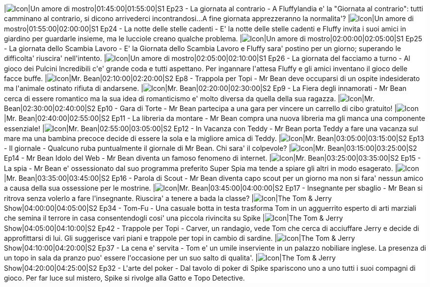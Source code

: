 |![Icon](https://guidatv.sky.it/uuid/003ef1d7-dd69-4c09-8a55-c7baab0cc334/cover?md5ChecksumParam=3adb67674c186a17b85ff89666145f2c)|Un amore di mostro|01:45:00|01:55:00|S1 Ep23 - La giornata al contrario - A Fluffylandia e&#039; la &quot;Giornata al contrario&quot;: tutti camminano al contrario, si dicono arrivederci incontrandosi...A fine giornata apprezzeranno la normalita&#039;?
|![Icon](https://guidatv.sky.it/uuid/003ef1d7-dd69-4c09-8a55-c7baab0cc334/cover?md5ChecksumParam=3adb67674c186a17b85ff89666145f2c)|Un amore di mostro|01:55:00|02:00:00|S1 Ep24 - La notte delle stelle cadenti - E&#039; la notte delle stelle cadenti e Fluffy invita i suoi amici in giardino per guardarle insieme, ma le lucciole creano qualche problema.
|![Icon](https://guidatv.sky.it/uuid/003ef1d7-dd69-4c09-8a55-c7baab0cc334/cover?md5ChecksumParam=3adb67674c186a17b85ff89666145f2c)|Un amore di mostro|02:00:00|02:05:00|S1 Ep25 - La giornata dello Scambia Lavoro - E&#039; la Giornata dello Scambia Lavoro e Fluffy sara&#039; postino per un giorno; superando le difficolta&#039; riuscira&#039; nell&#039;intento.
|![Icon](https://guidatv.sky.it/uuid/003ef1d7-dd69-4c09-8a55-c7baab0cc334/cover?md5ChecksumParam=3adb67674c186a17b85ff89666145f2c)|Un amore di mostro|02:05:00|02:10:00|S1 Ep26 - La giornata del facciamo a turno - Al gioco dei Pulcini Incredibili c&#039;e&#039; grande coda e tutti aspettano. Per ingannare l&#039;attesa Fluffy e gli amici inventano il gioco delle facce buffe.
|![Icon](https://guidatv.sky.it/uuid/a998fb47-48db-4ba1-b3fc-4a09d0fe6e0b/cover?md5ChecksumParam=fce69e39cee197674a41be116136c1b1)|Mr. Bean|02:10:00|02:20:00|S2 Ep8 - Trappola per Topi - Mr Bean deve occuparsi di un ospite indesiderato ma l&#039;animale ostinato rifiuta di andarsene.
|![Icon](https://guidatv.sky.it/uuid/0361f327-8454-44dc-825e-8bf1a3b317a8/cover?md5ChecksumParam=5b27863e7221bad271712279bbfef355)|Mr. Bean|02:20:00|02:30:00|S2 Ep9 - La Fiera degli innamorati - Mr Bean cerca di essere romantico ma la sua idea di romanticismo e&#039; molto diversa da quella della sua ragazza.
|![Icon](https://guidatv.sky.it/uuid/0361f327-8454-44dc-825e-8bf1a3b317a8/cover?md5ChecksumParam=5b27863e7221bad271712279bbfef355)|Mr. Bean|02:30:00|02:40:00|S2 Ep10 - Gara di Torte - Mr Bean partecipa a una gara per vincere un carrello di cibo gratuito!
|![Icon](https://guidatv.sky.it/uuid/0361f327-8454-44dc-825e-8bf1a3b317a8/cover?md5ChecksumParam=5b27863e7221bad271712279bbfef355)|Mr. Bean|02:40:00|02:55:00|S2 Ep11 - La libreria da montare - Mr Bean compra una nuova libreria ma gli manca una componente essenziale!
|![Icon](https://guidatv.sky.it/uuid/0361f327-8454-44dc-825e-8bf1a3b317a8/cover?md5ChecksumParam=5b27863e7221bad271712279bbfef355)|Mr. Bean|02:55:00|03:05:00|S2 Ep12 - In Vacanza con Teddy - Mr Bean porta Teddy a fare una vacanza sul mare ma una bambina precoce decide di essere la sola e la migliore amica di Teddy.
|![Icon](https://guidatv.sky.it/uuid/0361f327-8454-44dc-825e-8bf1a3b317a8/cover?md5ChecksumParam=5b27863e7221bad271712279bbfef355)|Mr. Bean|03:05:00|03:15:00|S2 Ep13 - Il giornale - Qualcuno ruba puntualmente il giornale di Mr Bean. Chi sara&#039; il colpevole?
|![Icon](https://guidatv.sky.it/uuid/0361f327-8454-44dc-825e-8bf1a3b317a8/cover?md5ChecksumParam=5b27863e7221bad271712279bbfef355)|Mr. Bean|03:15:00|03:25:00|S2 Ep14 - Mr Bean Idolo del Web - Mr Bean diventa un famoso fenomeno di internet.
|![Icon](https://guidatv.sky.it/uuid/0361f327-8454-44dc-825e-8bf1a3b317a8/cover?md5ChecksumParam=5b27863e7221bad271712279bbfef355)|Mr. Bean|03:25:00|03:35:00|S2 Ep15 - La spia - Mr Bean e&#039; ossessionato dal suo programma preferito Super Spia ma tende a spiare gli altri in modo esagerato.
|![Icon](https://guidatv.sky.it/uuid/0361f327-8454-44dc-825e-8bf1a3b317a8/cover?md5ChecksumParam=5b27863e7221bad271712279bbfef355)|Mr. Bean|03:35:00|03:45:00|S2 Ep16 - Parola di Scout - Mr Bean diventa capo scout per un giorno ma non si fara&#039; nessun amico a causa della sua ossessione per le mostrine.
|![Icon](https://guidatv.sky.it/uuid/0361f327-8454-44dc-825e-8bf1a3b317a8/cover?md5ChecksumParam=5b27863e7221bad271712279bbfef355)|Mr. Bean|03:45:00|04:00:00|S2 Ep17 - Insegnante per sbaglio - Mr Bean si ritrova senza volerlo a fare l&#039;insegnante. Riuscira&#039; a tenere a bada la classe?
|![Icon](https://guidatv.sky.it/uuid/01344228-770b-447a-b6b5-3c9e28fcd386/cover?md5ChecksumParam=35aab3014fea942ebefc5c2b04c05610)|The Tom &amp; Jerry Show|04:00:00|04:05:00|S2 Ep34 - Tom-Fu - Una casuale botta in testa trasforma Tom in un agguerrito esperto di arti marziali che semina il terrore in casa consentendogli cosi&#039; una piccola rivincita su Spike
|![Icon](https://guidatv.sky.it/uuid/01344228-770b-447a-b6b5-3c9e28fcd386/cover?md5ChecksumParam=35aab3014fea942ebefc5c2b04c05610)|The Tom &amp; Jerry Show|04:05:00|04:10:00|S2 Ep42 - Trappole per Topi - Carver, un randagio, vede Tom che cerca di acciuffare Jerry e decide di approfittarsi di lui. Gli suggerisce vari piani e trappole per topi in cambio di sardine.
|![Icon](https://guidatv.sky.it/uuid/01344228-770b-447a-b6b5-3c9e28fcd386/cover?md5ChecksumParam=35aab3014fea942ebefc5c2b04c05610)|The Tom &amp; Jerry Show|04:10:00|04:20:00|S2 Ep37 - La cena e&#039; servita - Tom e&#039; un umile inserviente in un palazzo nobiliare inglese. La presenza di un topo in sala da pranzo puo&#039; essere l&#039;occasione per un suo salto di qualita&#039;.
|![Icon](https://guidatv.sky.it/uuid/01344228-770b-447a-b6b5-3c9e28fcd386/cover?md5ChecksumParam=35aab3014fea942ebefc5c2b04c05610)|The Tom &amp; Jerry Show|04:20:00|04:25:00|S2 Ep32 - L&#039;arte del poker - Dal tavolo di poker di Spike spariscono uno a uno tutti i suoi compagni di gioco. Per far luce sul mistero, Spike si rivolge alla Gatto e Topo Detective.
